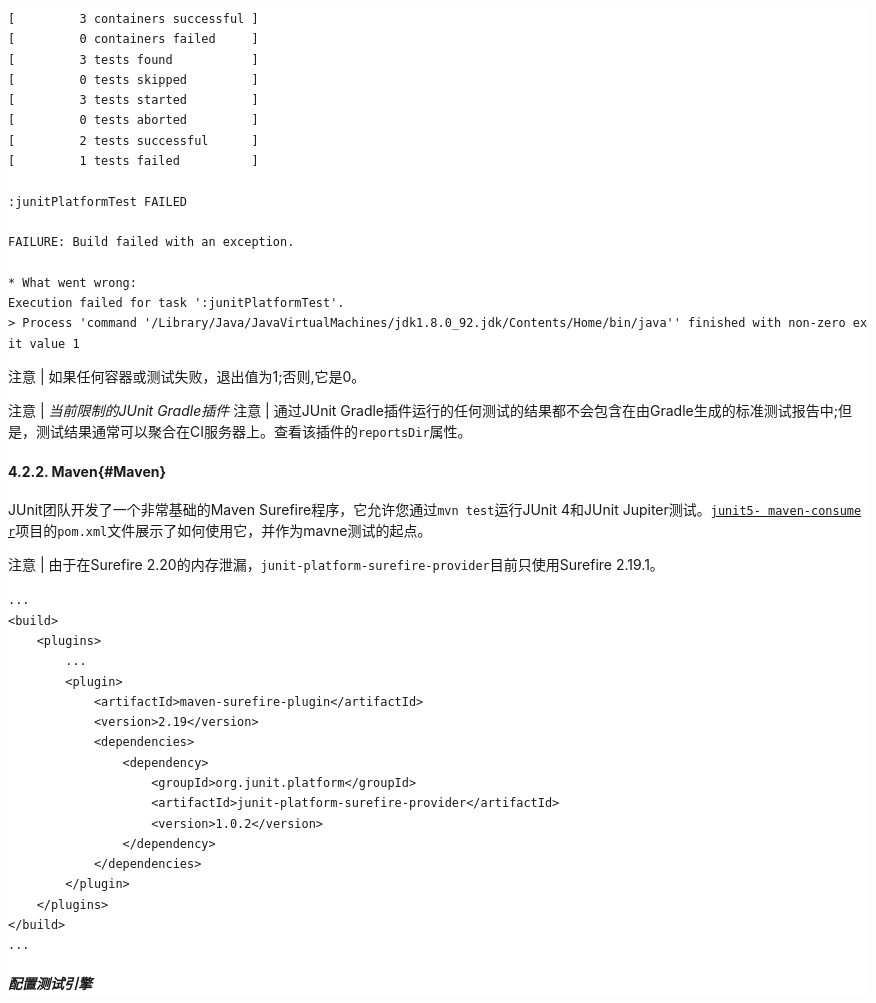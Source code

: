 ```
[         3 containers successful ]
[         0 containers failed     ]
[         3 tests found           ]
[         0 tests skipped         ]
[         3 tests started         ]
[         0 tests aborted         ]
[         2 tests successful      ]
[         1 tests failed          ]

:junitPlatformTest FAILED

FAILURE: Build failed with an exception.

* What went wrong:
Execution failed for task ':junitPlatformTest'.
> Process 'command '/Library/Java/JavaVirtualMachines/jdk1.8.0_92.jdk/Contents/Home/bin/java'' finished with non-zero exit value 1
```

注意 | 如果任何容器或测试失败，退出值为1;否则,它是0。

注意 | *当前限制的JUnit Gradle插件*
注意 | 通过JUnit Gradle插件运行的任何测试的结果都不会包含在由Gradle生成的标准测试报告中;但是，测试结果通常可以聚合在CI服务器上。查看该插件的`reportsDir`属性。

#### 4.2.2. Maven{#Maven}

JUnit团队开发了一个非常基础的Maven  Surefire程序，它允许您通过`mvn test`运行JUnit 4和JUnit Jupiter测试。[`junit5- maven-consumer`](https://github.com/junit-team/junit5-samples/tree/r5.0.2/junit5-maven-consumer)项目的`pom.xml`文件展示了如何使用它，并作为mavne测试的起点。

注意 | 由于在Surefire 2.20的内存泄漏，`junit-platform-surefire-provider`目前只使用Surefire 2.19.1。

```
...
<build>
    <plugins>
        ...
        <plugin>
            <artifactId>maven-surefire-plugin</artifactId>
            <version>2.19</version>
            <dependencies>
                <dependency>
                    <groupId>org.junit.platform</groupId>
                    <artifactId>junit-platform-surefire-provider</artifactId>
                    <version>1.0.2</version>
                </dependency>
            </dependencies>
        </plugin>
    </plugins>
</build>
...
```

##### 配置测试引擎
